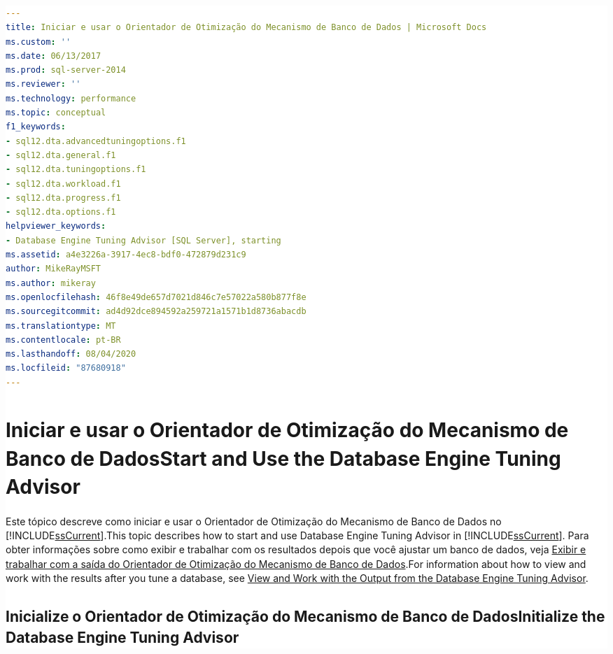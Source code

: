 ```yaml
---
title: Iniciar e usar o Orientador de Otimização do Mecanismo de Banco de Dados | Microsoft Docs
ms.custom: ''
ms.date: 06/13/2017
ms.prod: sql-server-2014
ms.reviewer: ''
ms.technology: performance
ms.topic: conceptual
f1_keywords:
- sql12.dta.advancedtuningoptions.f1
- sql12.dta.general.f1
- sql12.dta.tuningoptions.f1
- sql12.dta.workload.f1
- sql12.dta.progress.f1
- sql12.dta.options.f1
helpviewer_keywords:
- Database Engine Tuning Advisor [SQL Server], starting
ms.assetid: a4e3226a-3917-4ec8-bdf0-472879d231c9
author: MikeRayMSFT
ms.author: mikeray
ms.openlocfilehash: 46f8e49de657d7021d846c7e57022a580b877f8e
ms.sourcegitcommit: ad4d92dce894592a259721a1571b1d8736abacdb
ms.translationtype: MT
ms.contentlocale: pt-BR
ms.lasthandoff: 08/04/2020
ms.locfileid: "87680918"
---
```

# <a name="start-and-use-the-database-engine-tuning-advisor"></a><span data-ttu-id="a0261-102">Iniciar e usar o Orientador de Otimização do Mecanismo de Banco de Dados</span><span class="sxs-lookup"><span data-stu-id="a0261-102">Start and Use the Database Engine Tuning Advisor</span></span>
  <span data-ttu-id="a0261-103">Este tópico descreve como iniciar e usar o Orientador de Otimização do Mecanismo de Banco de Dados no [!INCLUDE[ssCurrent](../../includes/sscurrent-md.md)].</span><span class="sxs-lookup"><span data-stu-id="a0261-103">This topic describes how to start and use Database Engine Tuning Advisor in [!INCLUDE[ssCurrent](../../includes/sscurrent-md.md)].</span></span> <span data-ttu-id="a0261-104">Para obter informações sobre como exibir e trabalhar com os resultados depois que você ajustar um banco de dados, veja [Exibir e trabalhar com a saída do Orientador de Otimização do Mecanismo de Banco de Dados](database-engine-tuning-advisor.md).</span><span class="sxs-lookup"><span data-stu-id="a0261-104">For information about how to view and work with the results after you tune a database, see [View and Work with the Output from the Database Engine Tuning Advisor](database-engine-tuning-advisor.md).</span></span>  
  
##  <a name="initialize-the-database-engine-tuning-advisor"></a><a name="Initialize"></a> <span data-ttu-id="a0261-105">Inicialize o Orientador de Otimização do Mecanismo de Banco de Dados</span><span class="sxs-lookup"><span data-stu-id="a0261-105">Initialize the Database Engine Tuning Advisor</span></span>  